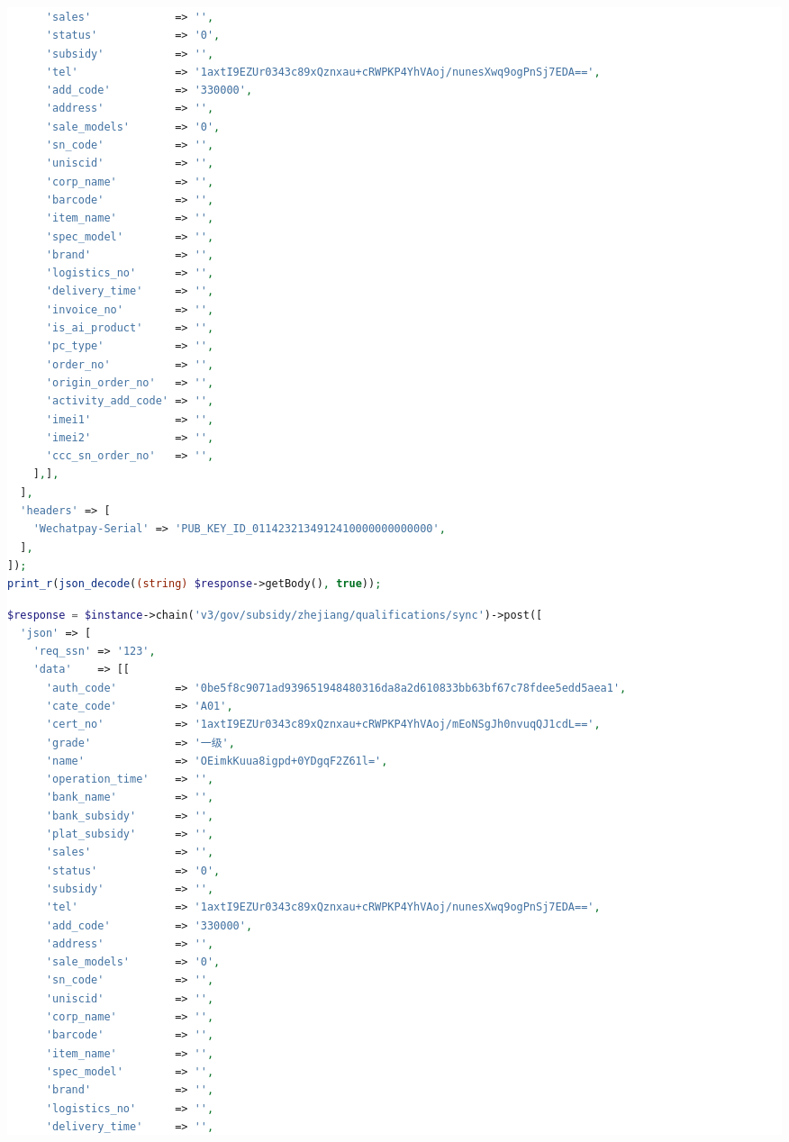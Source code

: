 ```php [同步纯链式]
      'sales'             => '',
      'status'            => '0',
      'subsidy'           => '',
      'tel'               => '1axtI9EZUr0343c89xQznxau+cRWPKP4YhVAoj/nunesXwq9ogPnSj7EDA==',
      'add_code'          => '330000',
      'address'           => '',
      'sale_models'       => '0',
      'sn_code'           => '',
      'uniscid'           => '',
      'corp_name'         => '',
      'barcode'           => '',
      'item_name'         => '',
      'spec_model'        => '',
      'brand'             => '',
      'logistics_no'      => '',
      'delivery_time'     => '',
      'invoice_no'        => '',
      'is_ai_product'     => '',
      'pc_type'           => '',
      'order_no'          => '',
      'origin_order_no'   => '',
      'activity_add_code' => '',
      'imei1'             => '',
      'imei2'             => '',
      'ccc_sn_order_no'   => '',
    ],],
  ],
  'headers' => [
    'Wechatpay-Serial' => 'PUB_KEY_ID_0114232134912410000000000000',
  ],
]);
print_r(json_decode((string) $response->getBody(), true));
```

```php [同步声明式]
$response = $instance->chain('v3/gov/subsidy/zhejiang/qualifications/sync')->post([
  'json' => [
    'req_ssn' => '123',
    'data'    => [[
      'auth_code'         => '0be5f8c9071ad939651948480316da8a2d610833bb63bf67c78fdee5edd5aea1',
      'cate_code'         => 'A01',
      'cert_no'           => '1axtI9EZUr0343c89xQznxau+cRWPKP4YhVAoj/mEoNSgJh0nvuqQJ1cdL==',
      'grade'             => '一级',
      'name'              => 'OEimkKuua8igpd+0YDgqF2Z61l=',
      'operation_time'    => '',
      'bank_name'         => '',
      'bank_subsidy'      => '',
      'plat_subsidy'      => '',
      'sales'             => '',
      'status'            => '0',
      'subsidy'           => '',
      'tel'               => '1axtI9EZUr0343c89xQznxau+cRWPKP4YhVAoj/nunesXwq9ogPnSj7EDA==',
      'add_code'          => '330000',
      'address'           => '',
      'sale_models'       => '0',
      'sn_code'           => '',
      'uniscid'           => '',
      'corp_name'         => '',
      'barcode'           => '',
      'item_name'         => '',
      'spec_model'        => '',
      'brand'             => '',
      'logistics_no'      => '',
      'delivery_time'     => '',
```